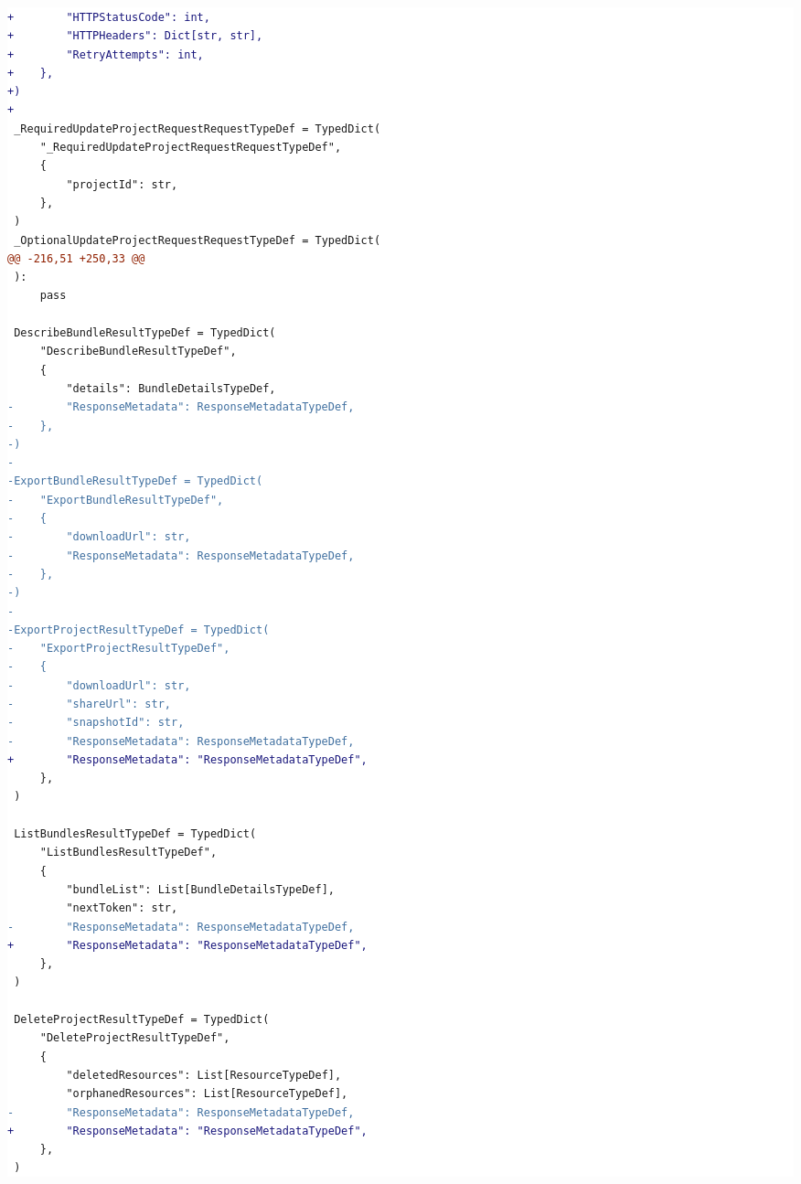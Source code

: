 ```diff
+        "HTTPStatusCode": int,
+        "HTTPHeaders": Dict[str, str],
+        "RetryAttempts": int,
+    },
+)
+
 _RequiredUpdateProjectRequestRequestTypeDef = TypedDict(
     "_RequiredUpdateProjectRequestRequestTypeDef",
     {
         "projectId": str,
     },
 )
 _OptionalUpdateProjectRequestRequestTypeDef = TypedDict(
@@ -216,51 +250,33 @@
 ):
     pass
 
 DescribeBundleResultTypeDef = TypedDict(
     "DescribeBundleResultTypeDef",
     {
         "details": BundleDetailsTypeDef,
-        "ResponseMetadata": ResponseMetadataTypeDef,
-    },
-)
-
-ExportBundleResultTypeDef = TypedDict(
-    "ExportBundleResultTypeDef",
-    {
-        "downloadUrl": str,
-        "ResponseMetadata": ResponseMetadataTypeDef,
-    },
-)
-
-ExportProjectResultTypeDef = TypedDict(
-    "ExportProjectResultTypeDef",
-    {
-        "downloadUrl": str,
-        "shareUrl": str,
-        "snapshotId": str,
-        "ResponseMetadata": ResponseMetadataTypeDef,
+        "ResponseMetadata": "ResponseMetadataTypeDef",
     },
 )
 
 ListBundlesResultTypeDef = TypedDict(
     "ListBundlesResultTypeDef",
     {
         "bundleList": List[BundleDetailsTypeDef],
         "nextToken": str,
-        "ResponseMetadata": ResponseMetadataTypeDef,
+        "ResponseMetadata": "ResponseMetadataTypeDef",
     },
 )
 
 DeleteProjectResultTypeDef = TypedDict(
     "DeleteProjectResultTypeDef",
     {
         "deletedResources": List[ResourceTypeDef],
         "orphanedResources": List[ResourceTypeDef],
-        "ResponseMetadata": ResponseMetadataTypeDef,
+        "ResponseMetadata": "ResponseMetadataTypeDef",
     },
 )
```